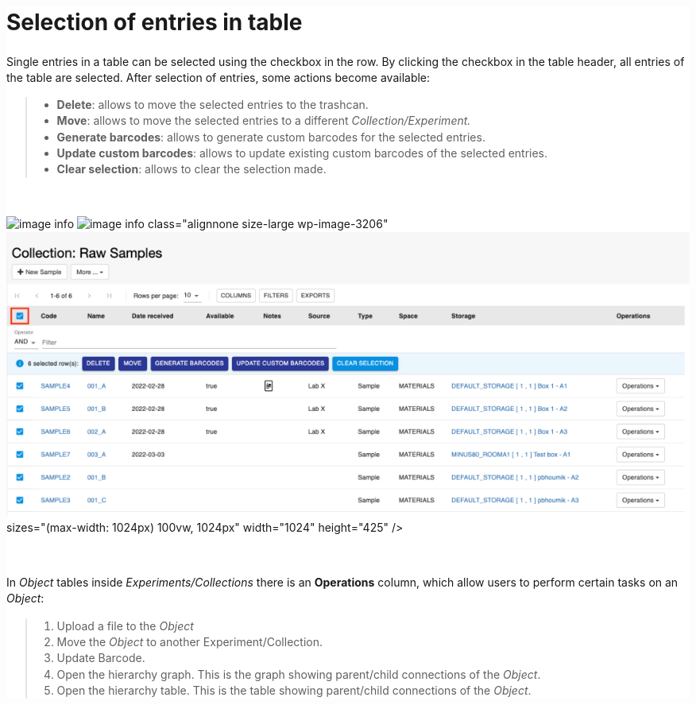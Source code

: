 # **Selection of entries in table**

Single entries in a table can be selected using the checkbox in the row.
By clicking the checkbox in the table header, all entries of the table
are selected. After selection of entries, some actions become available:

> -   **Delete**: allows to move the selected entries to the trashcan.
> -   **Move**: allows to move the selected entries to a different
>     *Collection/Experiment.*
> -   **Generate barcodes**: allows to generate custom barcodes for the
>     selected entries.
> -   **Update custom barcodes**: allows to update existing custom
>     barcodes of the selected entries.
> -   **Clear selection**: allows to clear the selection made.

 

![image info]()
![image info](img/selection-entries-table-1024x425.png")
class="alignnone size-large wp-image-3206"
![image info](img/selection-entries-table-1024x425.png)
sizes="(max-width: 1024px) 100vw, 1024px" width="1024" height="425" />

 

In *Object* tables inside
*Experiments/Collections* there is an **Operations** column, which allow
users to perform certain tasks on an *Object*:

> 1.  Upload a file to the *Object*
> 2.  Move the *Object* to another
>     Experiment/Collection.
> 3.  Update Barcode.
> 4.  Open the hierarchy graph. This is
>     the graph showing parent/child connections of the *Object*.
> 5.  Open the hierarchy table. This is
>     the table showing parent/child connections of the *Object*.
